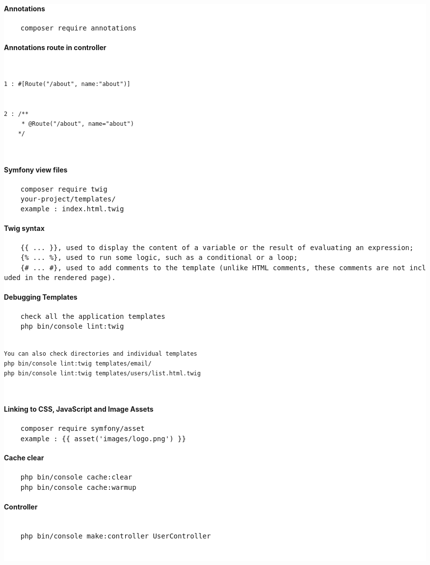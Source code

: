 <h4>Annotations</h4>
<pre>
	composer require annotations
</pre>

<h4>Annotations route in controller</h4>
<pre>

	1 : #[Route("/about", name:"about")]


	2 : /**
	     * @Route("/about", name="about")
	    */

</pre>

<h4>Symfony view files</h4>
<pre>
	composer require twig
	your-project/templates/
	example : index.html.twig
</pre>	

<h4>Twig syntax</h4>
<pre>
	{{ ... }}, used to display the content of a variable or the result of evaluating an expression;
	{% ... %}, used to run some logic, such as a conditional or a loop;
	{# ... #}, used to add comments to the template (unlike HTML comments, these comments are not included in the rendered page).
</pre>

<h4>Debugging Templates</h4>
<pre>
	check all the application templates
	php bin/console lint:twig

	You can also check directories and individual templates
	php bin/console lint:twig templates/email/
	php bin/console lint:twig templates/users/list.html.twig
</pre>

<h4>Linking to CSS, JavaScript and Image Assets</h4>
<pre>
	composer require symfony/asset
	example : {{ asset('images/logo.png') }}
</pre>

<h4>Cache clear</h4>
<pre>
	php bin/console cache:clear
	php bin/console cache:warmup
</pre>	

<h4>Controller</h4>
<pre> 
	php bin/console make:controller UserController
